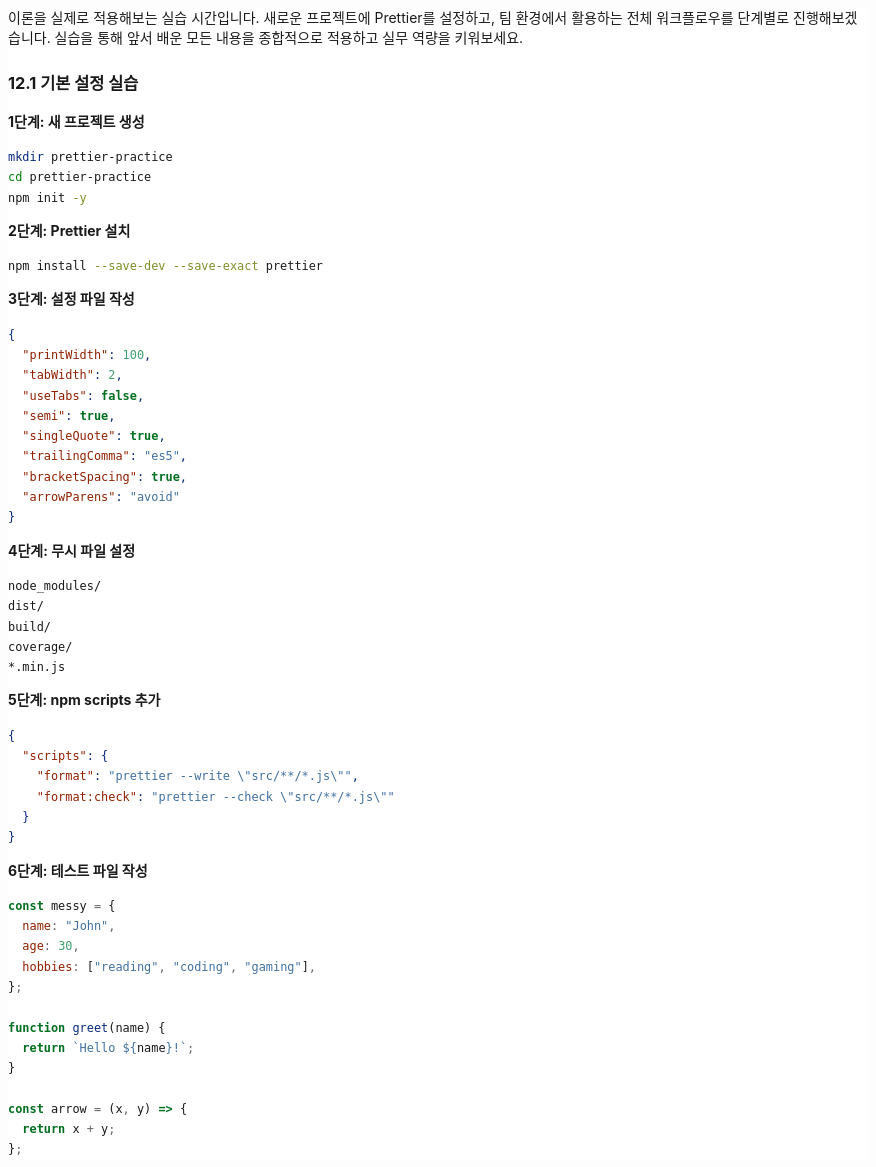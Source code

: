 이론을 실제로 적용해보는 실습 시간입니다. 새로운 프로젝트에 Prettier를 설정하고, 팀 환경에서 활용하는 전체 워크플로우를 단계별로 진행해보겠습니다. 실습을 통해 앞서 배운 모든 내용을 종합적으로 적용하고 실무 역량을 키워보세요.

### 12.1 기본 설정 실습

**1단계: 새 프로젝트 생성**

```bash title="terminal"
mkdir prettier-practice
cd prettier-practice
npm init -y
```

**2단계: Prettier 설치**

```bash title="terminal"
npm install --save-dev --save-exact prettier
```

**3단계: 설정 파일 작성**

```json title=".prettierrc"
{
  "printWidth": 100,
  "tabWidth": 2,
  "useTabs": false,
  "semi": true,
  "singleQuote": true,
  "trailingComma": "es5",
  "bracketSpacing": true,
  "arrowParens": "avoid"
}
```

**4단계: 무시 파일 설정**

```text title=".prettierignore"
node_modules/
dist/
build/
coverage/
*.min.js
```

**5단계: npm scripts 추가**

```json title="package.json"
{
  "scripts": {
    "format": "prettier --write \"src/**/*.js\"",
    "format:check": "prettier --check \"src/**/*.js\""
  }
}
```

**6단계: 테스트 파일 작성**

```javascript title="src/example.js"
const messy = {
  name: "John",
  age: 30,
  hobbies: ["reading", "coding", "gaming"],
};

function greet(name) {
  return `Hello ${name}!`;
}

const arrow = (x, y) => {
  return x + y;
};
```